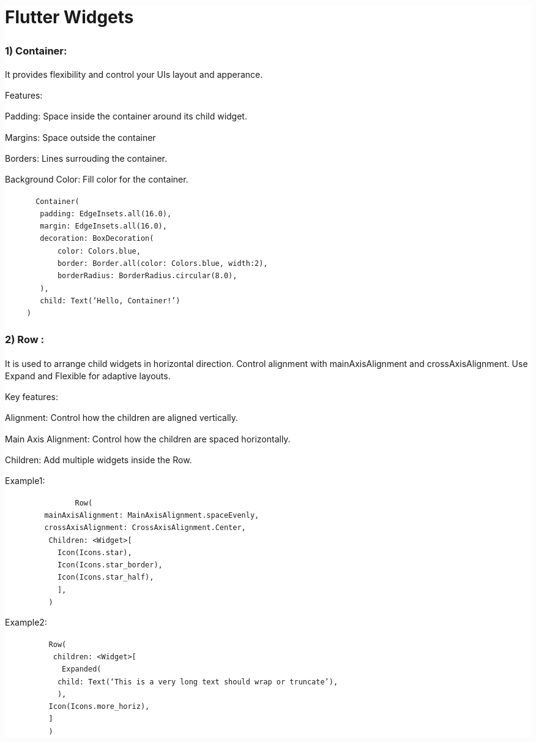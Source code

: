 # Flutter Widgets

### 1) Container:

  It provides flexibility and control your UIs layout and apperance.

  Features:

   Padding: Space inside the container around its child widget.

   Margins: Space outside the container

   Borders: Lines surrouding the container.

   Background Color: Fill color for the container. 


           Container(
        	padding: EdgeInsets.all(16.0),
        	margin: EdgeInsets.all(16.0),
        	decoration: BoxDecoration(
        		color: Colors.blue,
        		border: Border.all(color: Colors.blue, width:2),
         		borderRadius: BorderRadius.circular(8.0),
        	),
        	child: Text(‘Hello, Container!’)
         )

### 2) Row :    

It is used to arrange child widgets in horizontal direction. Control alignment with mainAxisAlignment and crossAxisAlignment. Use Expand and Flexible for adaptive layouts.

Key features:

Alignment: Control how the children are aligned vertically.

Main Axis Alignment: Control how the children are spaced horizontally.

Children: Add multiple widgets inside the Row.

Example1:

                    Row(
             mainAxisAlignment: MainAxisAlignment.spaceEvenly,
             crossAxisAlignment: CrossAxisAlignment.Center,
              Children: <Widget>[
            	Icon(Icons.star),
            	Icon(Icons.star_border),
            	Icon(Icons.star_half),
            	],
              )
              

Example2:

              Row(
               children: <Widget>[
                 Expanded(
              	child: Text(‘This is a very long text should wrap or truncate’),
                ),
              Icon(Icons.more_horiz),
              ]
              )
